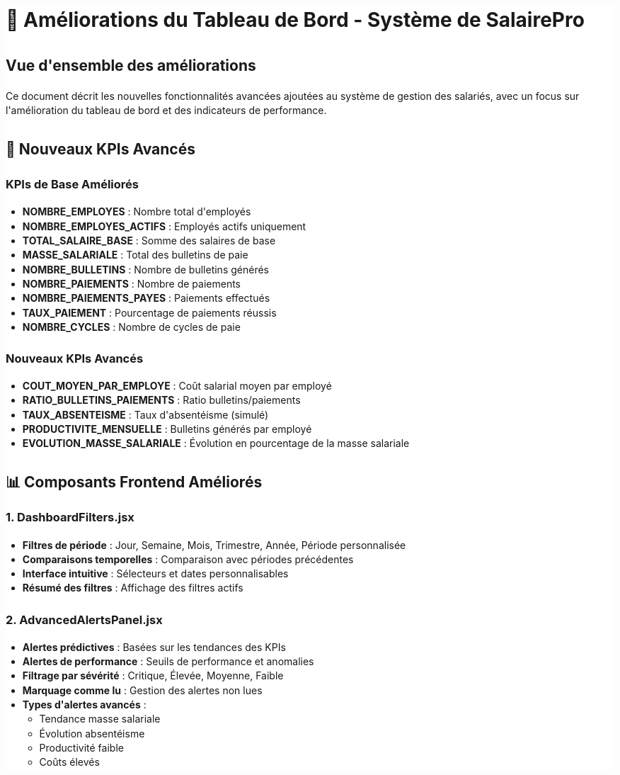 # 🚀 Améliorations du Tableau de Bord - Système de SalairePro

## Vue d'ensemble des améliorations

Ce document décrit les nouvelles fonctionnalités avancées ajoutées au système de gestion des salariés, avec un focus sur l'amélioration du tableau de bord et des indicateurs de performance.

## 🎯 Nouveaux KPIs Avancés

### KPIs de Base Améliorés
- **NOMBRE_EMPLOYES** : Nombre total d'employés
- **NOMBRE_EMPLOYES_ACTIFS** : Employés actifs uniquement
- **TOTAL_SALAIRE_BASE** : Somme des salaires de base
- **MASSE_SALARIALE** : Total des bulletins de paie
- **NOMBRE_BULLETINS** : Nombre de bulletins générés
- **NOMBRE_PAIEMENTS** : Nombre de paiements
- **NOMBRE_PAIEMENTS_PAYES** : Paiements effectués
- **TAUX_PAIEMENT** : Pourcentage de paiements réussis
- **NOMBRE_CYCLES** : Nombre de cycles de paie

### Nouveaux KPIs Avancés
- **COUT_MOYEN_PAR_EMPLOYE** : Coût salarial moyen par employé
- **RATIO_BULLETINS_PAIEMENTS** : Ratio bulletins/paiements
- **TAUX_ABSENTEISME** : Taux d'absentéisme (simulé)
- **PRODUCTIVITE_MENSUELLE** : Bulletins générés par employé
- **EVOLUTION_MASSE_SALARIALE** : Évolution en pourcentage de la masse salariale

## 📊 Composants Frontend Améliorés

### 1. DashboardFilters.jsx
- **Filtres de période** : Jour, Semaine, Mois, Trimestre, Année, Période personnalisée
- **Comparaisons temporelles** : Comparaison avec périodes précédentes
- **Interface intuitive** : Sélecteurs et dates personnalisables
- **Résumé des filtres** : Affichage des filtres actifs

### 2. AdvancedAlertsPanel.jsx
- **Alertes prédictives** : Basées sur les tendances des KPIs
- **Alertes de performance** : Seuils de performance et anomalies
- **Filtrage par sévérité** : Critique, Élevée, Moyenne, Faible
- **Marquage comme lu** : Gestion des alertes non lues
- **Types d'alertes avancés** :
  - Tendance masse salariale
  - Évolution absentéisme
  - Productivité faible
  - Coûts élevés

